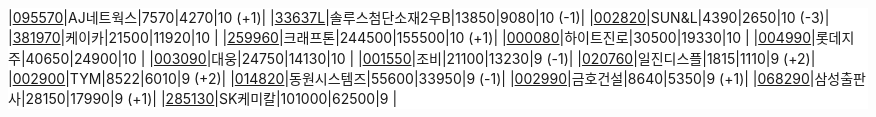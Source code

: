 |[095570](https://finance.daum.net/quotes/A095570)|AJ네트웍스|7570|4270|10 (+1)|
|[33637L](https://finance.daum.net/quotes/A33637L)|솔루스첨단소재2우B|13850|9080|10 (-1)|
|[002820](https://finance.daum.net/quotes/A002820)|SUN&L|4390|2650|10 (-3)|
|[381970](https://finance.daum.net/quotes/A381970)|케이카|21500|11920|10 |
|[259960](https://finance.daum.net/quotes/A259960)|크래프톤|244500|155500|10 (+1)|
|[000080](https://finance.daum.net/quotes/A000080)|하이트진로|30500|19330|10 |
|[004990](https://finance.daum.net/quotes/A004990)|롯데지주|40650|24900|10 |
|[003090](https://finance.daum.net/quotes/A003090)|대웅|24750|14130|10 |
|[001550](https://finance.daum.net/quotes/A001550)|조비|21100|13230|9 (-1)|
|[020760](https://finance.daum.net/quotes/A020760)|일진디스플|1815|1110|9 (+2)|
|[002900](https://finance.daum.net/quotes/A002900)|TYM|8522|6010|9 (+2)|
|[014820](https://finance.daum.net/quotes/A014820)|동원시스템즈|55600|33950|9 (-1)|
|[002990](https://finance.daum.net/quotes/A002990)|금호건설|8640|5350|9 (+1)|
|[068290](https://finance.daum.net/quotes/A068290)|삼성출판사|28150|17990|9 (+1)|
|[285130](https://finance.daum.net/quotes/A285130)|SK케미칼|101000|62500|9 |
